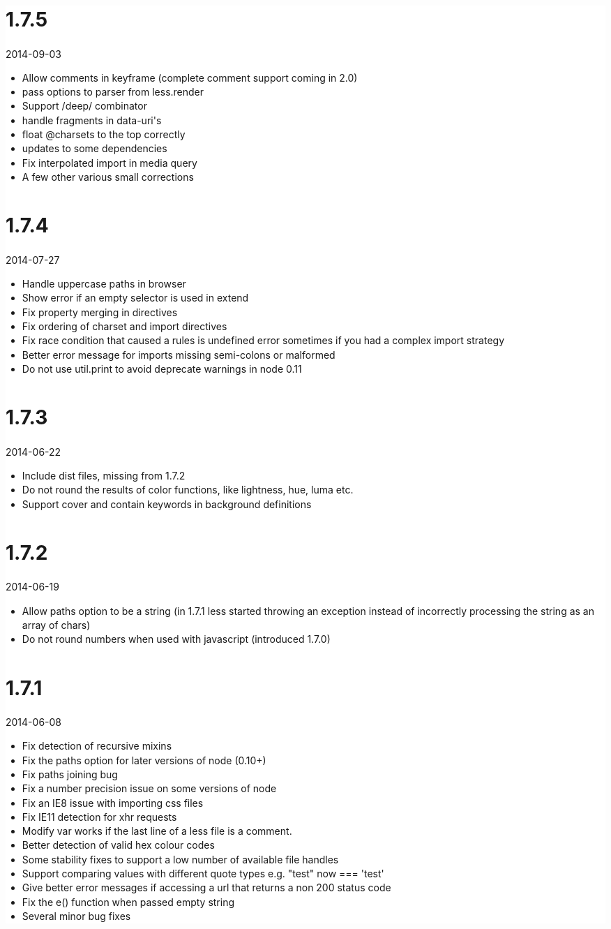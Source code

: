 # 1.7.5

2014-09-03

 - Allow comments in keyframe (complete comment support coming in 2.0)
 - pass options to parser from less.render
 - Support /deep/ combinator
 - handle fragments in data-uri's
 - float @charsets to the top correctly
 - updates to some dependencies
 - Fix interpolated import in media query
 - A few other various small corrections

# 1.7.4

2014-07-27

 - Handle uppercase paths in browser
 - Show error if an empty selector is used in extend
 - Fix property merging in directives
 - Fix ordering of charset and import directives
 - Fix race condition that caused a rules is undefined error sometimes if you had a complex import strategy
 - Better error message for imports missing semi-colons or malformed
 - Do not use util.print to avoid deprecate warnings in node 0.11

# 1.7.3

2014-06-22

 - Include dist files, missing from 1.7.2
 - Do not round the results of color functions, like lightness, hue, luma etc.
 - Support cover and contain keywords in background definitions

 # 1.7.2

2014-06-19

 - Allow paths option to be a string (in 1.7.1 less started throwing an exception instead of incorrectly processing the string as an array of chars)
 - Do not round numbers when used with javascript (introduced 1.7.0)

# 1.7.1

2014-06-08

 - Fix detection of recursive mixins
 - Fix the paths option for later versions of node (0.10+)
 - Fix paths joining bug
 - Fix a number precision issue on some versions of node
 - Fix an IE8 issue with importing css files
 - Fix IE11 detection for xhr requests
 - Modify var works if the last line of a less file is a comment.
 - Better detection of valid hex colour codes
 - Some stability fixes to support a low number of available file handles
 - Support comparing values with different quote types e.g. "test" now === 'test'
 - Give better error messages if accessing a url that returns a non 200 status code
 - Fix the e() function when passed empty string
 - Several minor bug fixes
